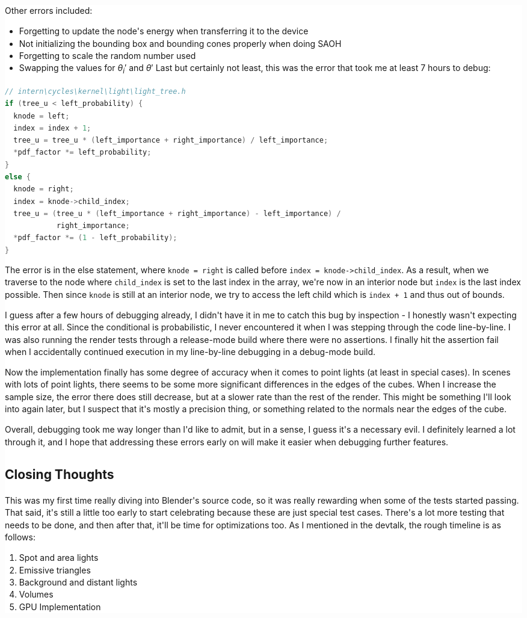 Other errors included:
- Forgetting to update the node's energy when transferring it to the device
- Not initializing the bounding box and bounding cones properly when doing SAOH
- Forgetting to scale the random number used 
- Swapping the values for $\theta_i'$ and $\theta'$
Last but certainly not least, this was the error that took me at least 7 hours to debug:
```cpp
// intern\cycles\kernel\light\light_tree.h
if (tree_u < left_probability) {
  knode = left;
  index = index + 1;
  tree_u = tree_u * (left_importance + right_importance) / left_importance;
  *pdf_factor *= left_probability;
}
else {
  knode = right;
  index = knode->child_index;
  tree_u = (tree_u * (left_importance + right_importance) - left_importance) /
            right_importance;
  *pdf_factor *= (1 - left_probability);
}
```
The error is in the else statement, where ``knode = right`` is called before ``index = knode->child_index``. As a result, when we traverse to the node where ``child_index`` is set to the last index in the array, we're now in an interior node but ``index`` is the last index possible. Then since ``knode`` is still at an interior node, we try to access the left child which is ``index + 1`` and thus out of bounds.

I guess after a few hours of debugging already, I didn't have it in me to catch this bug by inspection - I honestly wasn't expecting this error at all. Since the conditional is probabilistic, I never encountered it when I was stepping through the code line-by-line. I was also running the render tests through a release-mode build where there were no assertions. I finally hit the assertion fail when I accidentally continued execution in my line-by-line debugging in a debug-mode build.

Now the implementation finally has some degree of accuracy when it comes to point lights (at least in special cases). In scenes with lots of point lights, there seems to be some more significant differences in the edges of the cubes. When I increase the sample size, the error there does still decrease, but at a slower rate than the rest of the render. This might be something I'll look into again later, but I suspect that it's mostly a precision thing, or something related to the normals near the edges of the cube. 

Overall, debugging took me way longer than I'd like to admit, but in a sense, I guess it's a necessary evil. I definitely learned a lot through it, and I hope that addressing these errors early on will make it easier when debugging further features.

## Closing Thoughts

This was my first time really diving into Blender's source code, so it was really rewarding when some of the tests started passing. That said, it's still a little too early to start celebrating because these are just special test cases. There's a lot more testing that needs to be done, and then after that, it'll be time for optimizations too. As I mentioned in the devtalk, the rough timeline is as follows:
1. Spot and area lights
2. Emissive triangles
3. Background and distant lights
4. Volumes
5. GPU Implementation
